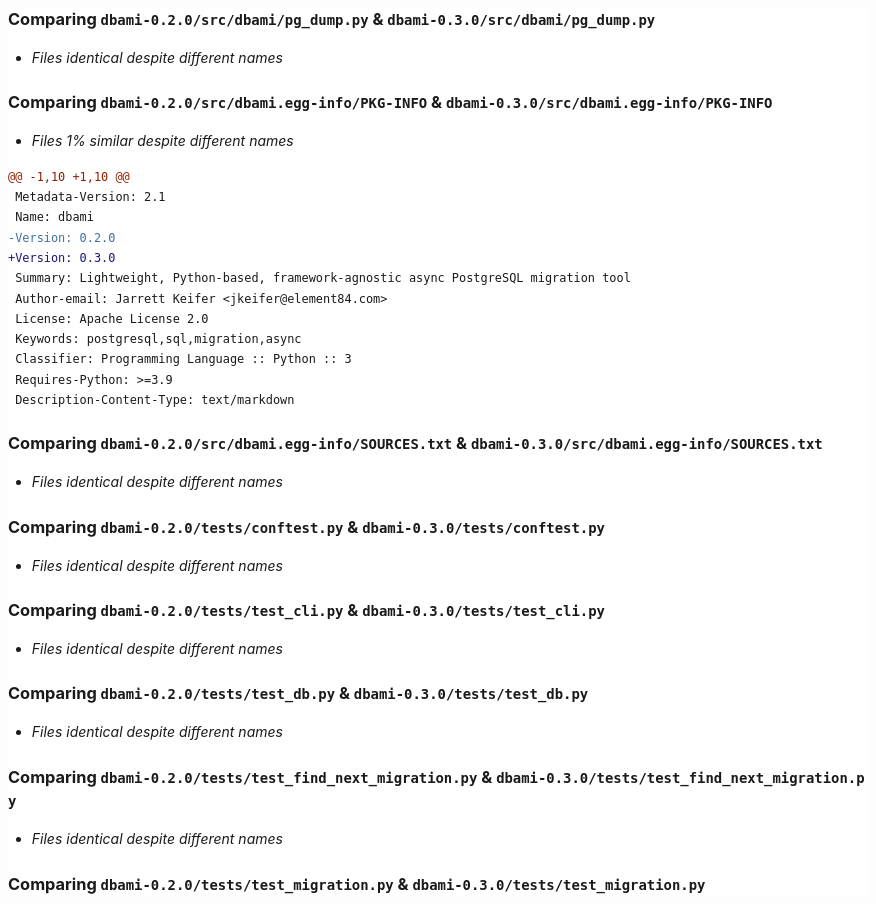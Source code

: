 ### Comparing `dbami-0.2.0/src/dbami/pg_dump.py` & `dbami-0.3.0/src/dbami/pg_dump.py`

 * *Files identical despite different names*

### Comparing `dbami-0.2.0/src/dbami.egg-info/PKG-INFO` & `dbami-0.3.0/src/dbami.egg-info/PKG-INFO`

 * *Files 1% similar despite different names*

```diff
@@ -1,10 +1,10 @@
 Metadata-Version: 2.1
 Name: dbami
-Version: 0.2.0
+Version: 0.3.0
 Summary: Lightweight, Python-based, framework-agnostic async PostgreSQL migration tool
 Author-email: Jarrett Keifer <jkeifer@element84.com>
 License: Apache License 2.0
 Keywords: postgresql,sql,migration,async
 Classifier: Programming Language :: Python :: 3
 Requires-Python: >=3.9
 Description-Content-Type: text/markdown
```

### Comparing `dbami-0.2.0/src/dbami.egg-info/SOURCES.txt` & `dbami-0.3.0/src/dbami.egg-info/SOURCES.txt`

 * *Files identical despite different names*

### Comparing `dbami-0.2.0/tests/conftest.py` & `dbami-0.3.0/tests/conftest.py`

 * *Files identical despite different names*

### Comparing `dbami-0.2.0/tests/test_cli.py` & `dbami-0.3.0/tests/test_cli.py`

 * *Files identical despite different names*

### Comparing `dbami-0.2.0/tests/test_db.py` & `dbami-0.3.0/tests/test_db.py`

 * *Files identical despite different names*

### Comparing `dbami-0.2.0/tests/test_find_next_migration.py` & `dbami-0.3.0/tests/test_find_next_migration.py`

 * *Files identical despite different names*

### Comparing `dbami-0.2.0/tests/test_migration.py` & `dbami-0.3.0/tests/test_migration.py`

